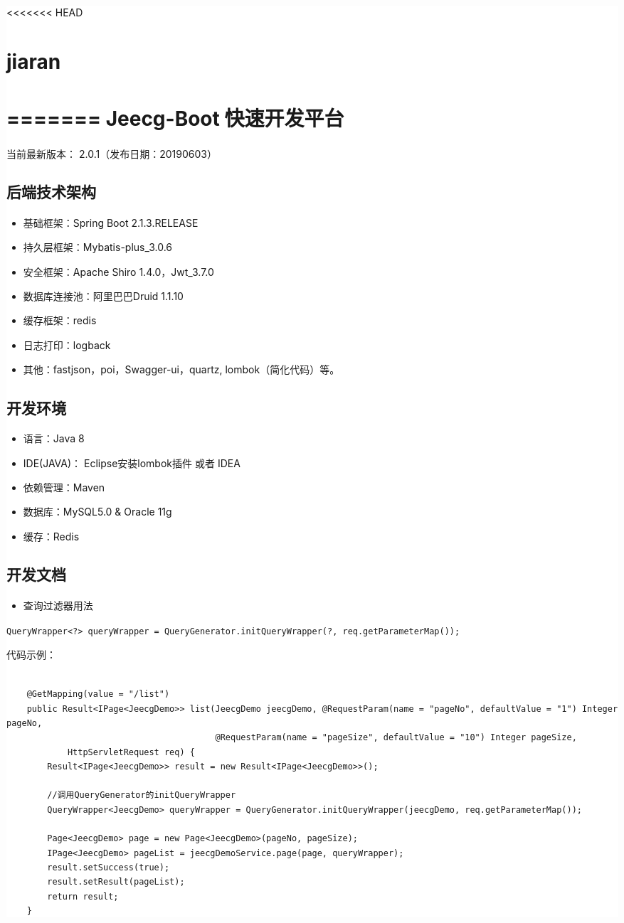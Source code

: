 <<<<<<< HEAD
# jiaran
=======
Jeecg-Boot 快速开发平台
===============

当前最新版本： 2.0.1（发布日期：20190603）


## 后端技术架构
- 基础框架：Spring Boot 2.1.3.RELEASE

- 持久层框架：Mybatis-plus_3.0.6

- 安全框架：Apache Shiro 1.4.0，Jwt_3.7.0

- 数据库连接池：阿里巴巴Druid 1.1.10

- 缓存框架：redis

- 日志打印：logback

- 其他：fastjson，poi，Swagger-ui，quartz, lombok（简化代码）等。



## 开发环境

- 语言：Java 8

- IDE(JAVA)： Eclipse安装lombok插件 或者 IDEA

- 依赖管理：Maven

- 数据库：MySQL5.0  &  Oracle 11g

- 缓存：Redis

 
## 开发文档

- 查询过滤器用法

```
QueryWrapper<?> queryWrapper = QueryGenerator.initQueryWrapper(?, req.getParameterMap());
```

代码示例：

```

	@GetMapping(value = "/list")
	public Result<IPage<JeecgDemo>> list(JeecgDemo jeecgDemo, @RequestParam(name = "pageNo", defaultValue = "1") Integer pageNo, 
	                                     @RequestParam(name = "pageSize", defaultValue = "10") Integer pageSize,
			HttpServletRequest req) {
		Result<IPage<JeecgDemo>> result = new Result<IPage<JeecgDemo>>();
		
		//调用QueryGenerator的initQueryWrapper
		QueryWrapper<JeecgDemo> queryWrapper = QueryGenerator.initQueryWrapper(jeecgDemo, req.getParameterMap());
		
		Page<JeecgDemo> page = new Page<JeecgDemo>(pageNo, pageSize);
		IPage<JeecgDemo> pageList = jeecgDemoService.page(page, queryWrapper);
		result.setSuccess(true);
		result.setResult(pageList);
		return result;
	}

```